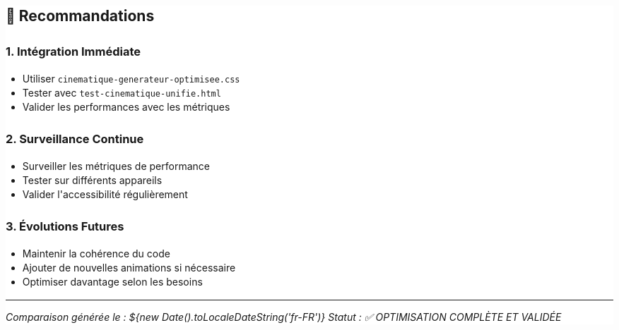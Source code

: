 ## 🚀 Recommandations

### **1. Intégration Immédiate**
- Utiliser `cinematique-generateur-optimisee.css`
- Tester avec `test-cinematique-unifie.html`
- Valider les performances avec les métriques

### **2. Surveillance Continue**
- Surveiller les métriques de performance
- Tester sur différents appareils
- Valider l'accessibilité régulièrement

### **3. Évolutions Futures**
- Maintenir la cohérence du code
- Ajouter de nouvelles animations si nécessaire
- Optimiser davantage selon les besoins

---

*Comparaison générée le : ${new Date().toLocaleDateString('fr-FR')}*
*Statut : ✅ OPTIMISATION COMPLÈTE ET VALIDÉE*
